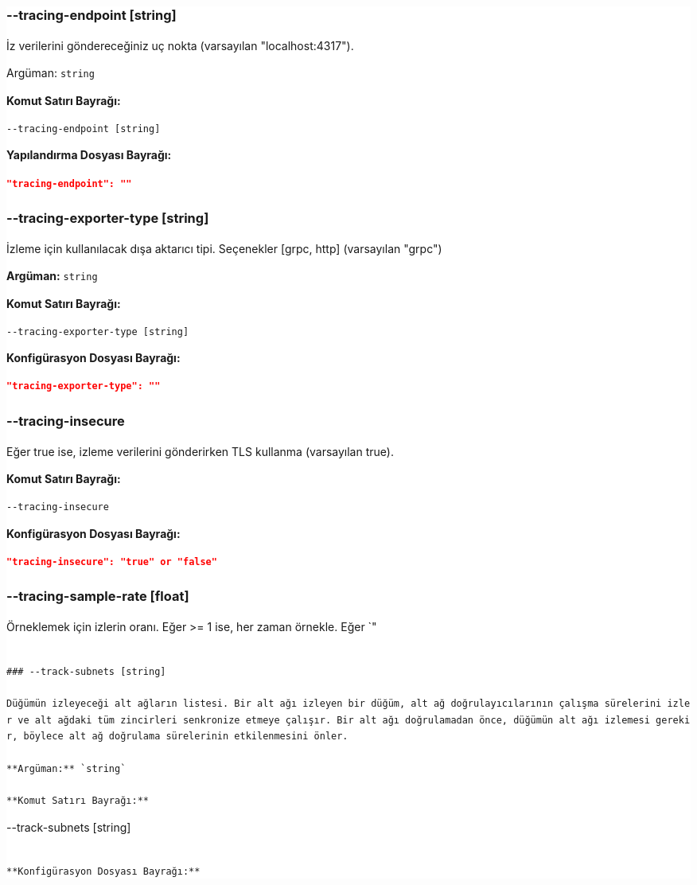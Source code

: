 ### --tracing-endpoint [string]

İz verilerini göndereceğiniz uç nokta (varsayılan "localhost:4317").

Argüman: `string`

**Komut Satırı Bayrağı:**

```
--tracing-endpoint [string]
```

**Yapılandırma Dosyası Bayrağı:**

```json
"tracing-endpoint": ""
```

### --tracing-exporter-type [string]

İzleme için kullanılacak dışa aktarıcı tipi. Seçenekler [grpc, http] (varsayılan "grpc")

**Argüman:** `string`

**Komut Satırı Bayrağı:**

```
--tracing-exporter-type [string]
```

**Konfigürasyon Dosyası Bayrağı:**

```json
"tracing-exporter-type": ""
```

### --tracing-insecure

Eğer true ise, izleme verilerini gönderirken TLS kullanma (varsayılan true).

**Komut Satırı Bayrağı:**

```
--tracing-insecure
```

**Konfigürasyon Dosyası Bayrağı:**

```json
"tracing-insecure": "true" or "false"
```

### --tracing-sample-rate [float]

Örneklemek için izlerin oranı. Eğer >= 1 ise, her zaman örnekle. Eğer `"
```

### --track-subnets [string]

Düğümün izleyeceği alt ağların listesi. Bir alt ağı izleyen bir düğüm, alt ağ doğrulayıcılarının çalışma sürelerini izler ve alt ağdaki tüm zincirleri senkronize etmeye çalışır. Bir alt ağı doğrulamadan önce, düğümün alt ağı izlemesi gerekir, böylece alt ağ doğrulama sürelerinin etkilenmesini önler.

**Argüman:** `string`

**Komut Satırı Bayrağı:**

```
--track-subnets [string]
```

**Konfigürasyon Dosyası Bayrağı:**
```